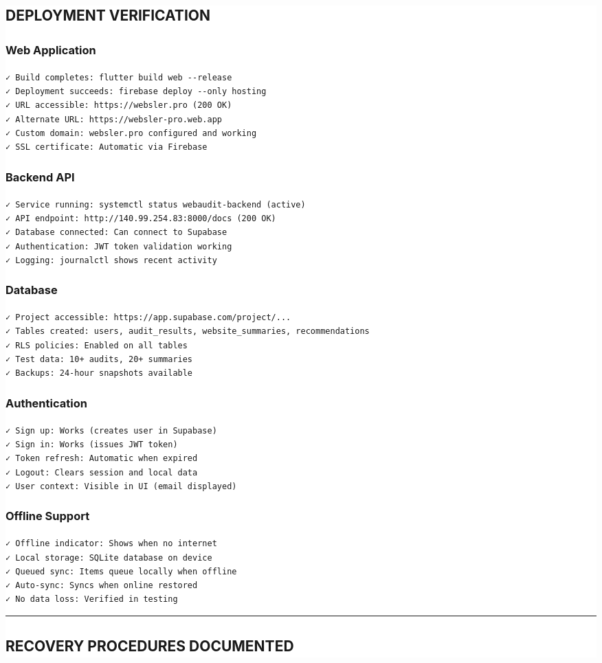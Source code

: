 ## DEPLOYMENT VERIFICATION

### Web Application
```
✓ Build completes: flutter build web --release
✓ Deployment succeeds: firebase deploy --only hosting
✓ URL accessible: https://websler.pro (200 OK)
✓ Alternate URL: https://websler-pro.web.app
✓ Custom domain: websler.pro configured and working
✓ SSL certificate: Automatic via Firebase
```

### Backend API
```
✓ Service running: systemctl status webaudit-backend (active)
✓ API endpoint: http://140.99.254.83:8000/docs (200 OK)
✓ Database connected: Can connect to Supabase
✓ Authentication: JWT token validation working
✓ Logging: journalctl shows recent activity
```

### Database
```
✓ Project accessible: https://app.supabase.com/project/...
✓ Tables created: users, audit_results, website_summaries, recommendations
✓ RLS policies: Enabled on all tables
✓ Test data: 10+ audits, 20+ summaries
✓ Backups: 24-hour snapshots available
```

### Authentication
```
✓ Sign up: Works (creates user in Supabase)
✓ Sign in: Works (issues JWT token)
✓ Token refresh: Automatic when expired
✓ Logout: Clears session and local data
✓ User context: Visible in UI (email displayed)
```

### Offline Support
```
✓ Offline indicator: Shows when no internet
✓ Local storage: SQLite database on device
✓ Queued sync: Items queue locally when offline
✓ Auto-sync: Syncs when online restored
✓ No data loss: Verified in testing
```

---

## RECOVERY PROCEDURES DOCUMENTED
